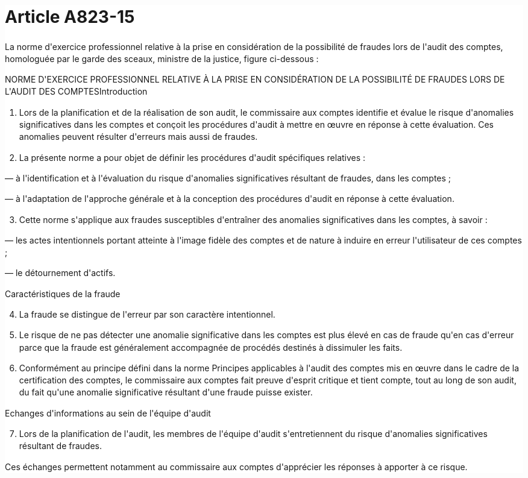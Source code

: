 # Article A823-15

La norme d'exercice professionnel relative à la prise en considération de la possibilité de fraudes lors de l'audit des
comptes, homologuée par le garde des sceaux, ministre de la justice, figure ci-dessous : 

NORME D'EXERCICE PROFESSIONNEL RELATIVE À LA PRISE EN CONSIDÉRATION DE LA POSSIBILITÉ DE FRAUDES LORS DE L'AUDIT DES
COMPTESIntroduction 

1. Lors de la planification et de la réalisation de son audit, le commissaire aux comptes identifie et évalue le risque
d'anomalies significatives dans les comptes et conçoit les procédures d'audit à mettre en œuvre en réponse à cette
évaluation. Ces anomalies peuvent résulter d'erreurs mais aussi de fraudes. 

2. La présente norme a pour objet de définir les procédures d'audit spécifiques relatives : 

― à l'identification et à l'évaluation du risque d'anomalies significatives résultant de fraudes, dans les comptes ; 

― à l'adaptation de l'approche générale et à la conception des procédures d'audit en réponse à cette évaluation. 

3. Cette norme s'applique aux fraudes susceptibles d'entraîner des anomalies significatives dans les comptes, à savoir : 

― les actes intentionnels portant atteinte à l'image fidèle des comptes et de nature à induire en erreur l'utilisateur de ces
comptes ; 

― le détournement d'actifs. 

Caractéristiques de la fraude 

4. La fraude se distingue de l'erreur par son caractère intentionnel. 

5. Le risque de ne pas détecter une anomalie significative dans les comptes est plus élevé en cas de fraude qu'en cas
d'erreur parce que la fraude est généralement accompagnée de procédés destinés à dissimuler les faits. 

6. Conformément au principe défini dans la norme Principes applicables à l'audit des comptes mis en œuvre dans le cadre de la
certification des comptes, le commissaire aux comptes fait preuve d'esprit critique et tient compte, tout au long de son
audit, du fait qu'une anomalie significative résultant d'une fraude puisse exister. 

Echanges d'informations au sein de l'équipe d'audit 

7. Lors de la planification de l'audit, les membres de l'équipe d'audit s'entretiennent du risque d'anomalies significatives
résultant de fraudes. 

Ces échanges permettent notamment au commissaire aux comptes d'apprécier les réponses à apporter à ce risque. 
